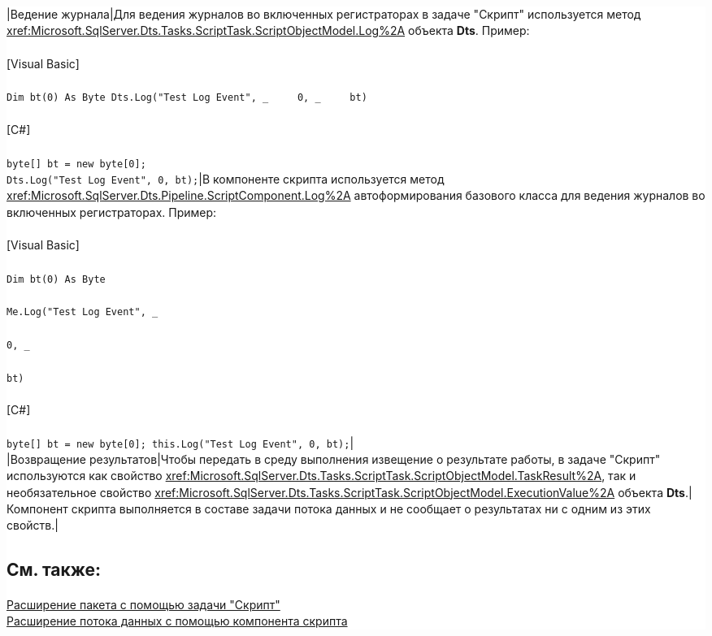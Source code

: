 |Ведение журнала|Для ведения журналов во включенных регистраторах в задаче "Скрипт" используется метод <xref:Microsoft.SqlServer.Dts.Tasks.ScriptTask.ScriptObjectModel.Log%2A> объекта **Dts**. Пример:<br /><br /> [Visual Basic]<br /><br /> `Dim bt(0) As Byte Dts.Log("Test Log Event", _     0, _     bt)`<br /><br /> [C#]<br /><br /> `byte[] bt = new byte[0];` <br /> `Dts.Log("Test Log Event", 0, bt);`|В компоненте скрипта используется метод <xref:Microsoft.SqlServer.Dts.Pipeline.ScriptComponent.Log%2A> автоформирования базового класса для ведения журналов во включенных регистраторах. Пример:<br /><br /> [Visual Basic]<br /><br /> `Dim bt(0) As Byte`<br /><br /> `Me.Log("Test Log Event", _`<br /><br /> `0, _`<br /><br /> `bt)`<br /><br /> [C#]<br /><br /> `byte[] bt = new byte[0]; this.Log("Test Log Event", 0, bt);`|  
|Возвращение результатов|Чтобы передать в среду выполнения извещение о результате работы, в задаче "Скрипт" используются как свойство <xref:Microsoft.SqlServer.Dts.Tasks.ScriptTask.ScriptObjectModel.TaskResult%2A>, так и необязательное свойство <xref:Microsoft.SqlServer.Dts.Tasks.ScriptTask.ScriptObjectModel.ExecutionValue%2A> объекта **Dts**.|Компонент скрипта выполняется в составе задачи потока данных и не сообщает о результатах ни с одним из этих свойств.|  
  
## <a name="see-also"></a>См. также:  
 [Расширение пакета с помощью задачи "Скрипт"](../../integration-services/extending-packages-scripting/task/extending-the-package-with-the-script-task.md)   
 [Расширение потока данных с помощью компонента скрипта](../../integration-services/extending-packages-scripting/data-flow-script-component/extending-the-data-flow-with-the-script-component.md)   
  
  

